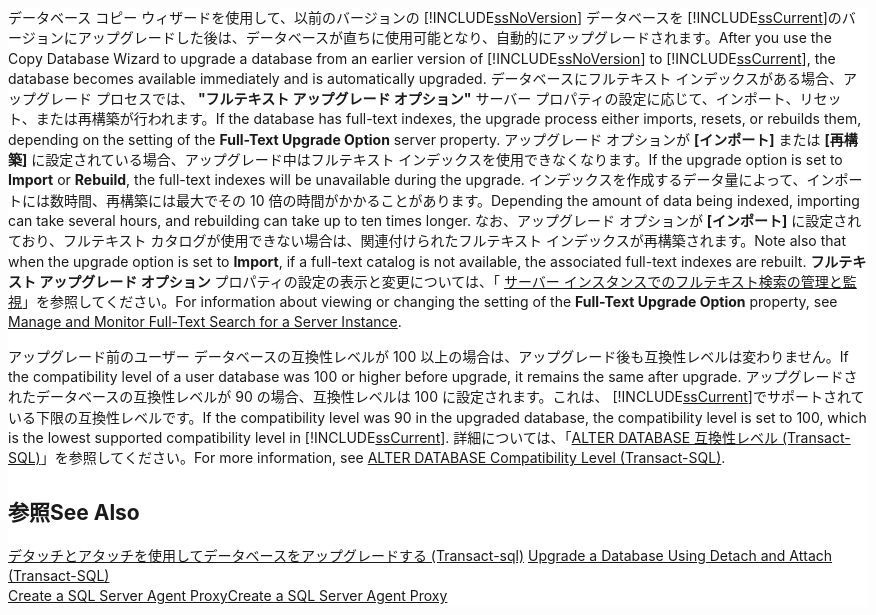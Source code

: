  <span data-ttu-id="8445b-292">データベース コピー ウィザードを使用して、以前のバージョンの [!INCLUDE[ssNoVersion](../../includes/ssnoversion-md.md)] データベースを [!INCLUDE[ssCurrent](../../includes/sscurrent-md.md)]のバージョンにアップグレードした後は、データベースが直ちに使用可能となり、自動的にアップグレードされます。</span><span class="sxs-lookup"><span data-stu-id="8445b-292">After you use the Copy Database Wizard to upgrade a database from an earlier version of [!INCLUDE[ssNoVersion](../../includes/ssnoversion-md.md)] to [!INCLUDE[ssCurrent](../../includes/sscurrent-md.md)], the database becomes available immediately and is automatically upgraded.</span></span> <span data-ttu-id="8445b-293">データベースにフルテキスト インデックスがある場合、アップグレード プロセスでは、 **"フルテキスト アップグレード オプション"** サーバー プロパティの設定に応じて、インポート、リセット、または再構築が行われます。</span><span class="sxs-lookup"><span data-stu-id="8445b-293">If the database has full-text indexes, the upgrade process either imports, resets, or rebuilds them, depending on the setting of the **Full-Text Upgrade Option** server property.</span></span> <span data-ttu-id="8445b-294">アップグレード オプションが **[インポート]** または **[再構築]** に設定されている場合、アップグレード中はフルテキスト インデックスを使用できなくなります。</span><span class="sxs-lookup"><span data-stu-id="8445b-294">If the upgrade option is set to **Import** or **Rebuild**, the full-text indexes will be unavailable during the upgrade.</span></span> <span data-ttu-id="8445b-295">インデックスを作成するデータ量によって、インポートには数時間、再構築には最大でその 10 倍の時間がかかることがあります。</span><span class="sxs-lookup"><span data-stu-id="8445b-295">Depending the amount of data being indexed, importing can take several hours, and rebuilding can take up to ten times longer.</span></span> <span data-ttu-id="8445b-296">なお、アップグレード オプションが **[インポート]** に設定されており、フルテキスト カタログが使用できない場合は、関連付けられたフルテキスト インデックスが再構築されます。</span><span class="sxs-lookup"><span data-stu-id="8445b-296">Note also that when the upgrade option is set to **Import**, if a full-text catalog is not available, the associated full-text indexes are rebuilt.</span></span> <span data-ttu-id="8445b-297">**フルテキスト アップグレード オプション** プロパティの設定の表示と変更については、「 [サーバー インスタンスでのフルテキスト検索の管理と監視](../search/manage-and-monitor-full-text-search-for-a-server-instance.md)」を参照してください。</span><span class="sxs-lookup"><span data-stu-id="8445b-297">For information about viewing or changing the setting of the **Full-Text Upgrade Option** property, see [Manage and Monitor Full-Text Search for a Server Instance](../search/manage-and-monitor-full-text-search-for-a-server-instance.md).</span></span>  
  
 <span data-ttu-id="8445b-298">アップグレード前のユーザー データベースの互換性レベルが 100 以上の場合は、アップグレード後も互換性レベルは変わりません。</span><span class="sxs-lookup"><span data-stu-id="8445b-298">If the compatibility level of a user database was 100 or higher before upgrade, it remains the same after upgrade.</span></span> <span data-ttu-id="8445b-299">アップグレードされたデータベースの互換性レベルが 90 の場合、互換性レベルは 100 に設定されます。これは、 [!INCLUDE[ssCurrent](../../includes/sscurrent-md.md)]でサポートされている下限の互換性レベルです。</span><span class="sxs-lookup"><span data-stu-id="8445b-299">If the compatibility level was 90 in the upgraded database, the compatibility level is set to 100, which is the lowest supported compatibility level in [!INCLUDE[ssCurrent](../../includes/sscurrent-md.md)].</span></span> <span data-ttu-id="8445b-300">詳細については、「[ALTER DATABASE 互換性レベル &#40;Transact-SQL&#41;](/sql/t-sql/statements/alter-database-transact-sql-compatibility-level)」を参照してください。</span><span class="sxs-lookup"><span data-stu-id="8445b-300">For more information, see [ALTER DATABASE Compatibility Level &#40;Transact-SQL&#41;](/sql/t-sql/statements/alter-database-transact-sql-compatibility-level).</span></span>  
  
## <a name="see-also"></a><span data-ttu-id="8445b-301">参照</span><span class="sxs-lookup"><span data-stu-id="8445b-301">See Also</span></span>  
 <span data-ttu-id="8445b-302">[デタッチとアタッチを使用してデータベースをアップグレードする &#40;Transact-sql&#41;](upgrade-a-database-using-detach-and-attach-transact-sql.md) </span><span class="sxs-lookup"><span data-stu-id="8445b-302">[Upgrade a Database Using Detach and Attach &#40;Transact-SQL&#41;](upgrade-a-database-using-detach-and-attach-transact-sql.md) </span></span>  
 [<span data-ttu-id="8445b-303">Create a SQL Server Agent Proxy</span><span class="sxs-lookup"><span data-stu-id="8445b-303">Create a SQL Server Agent Proxy</span></span>](../../ssms/agent/create-a-sql-server-agent-proxy.md)  
  
  
